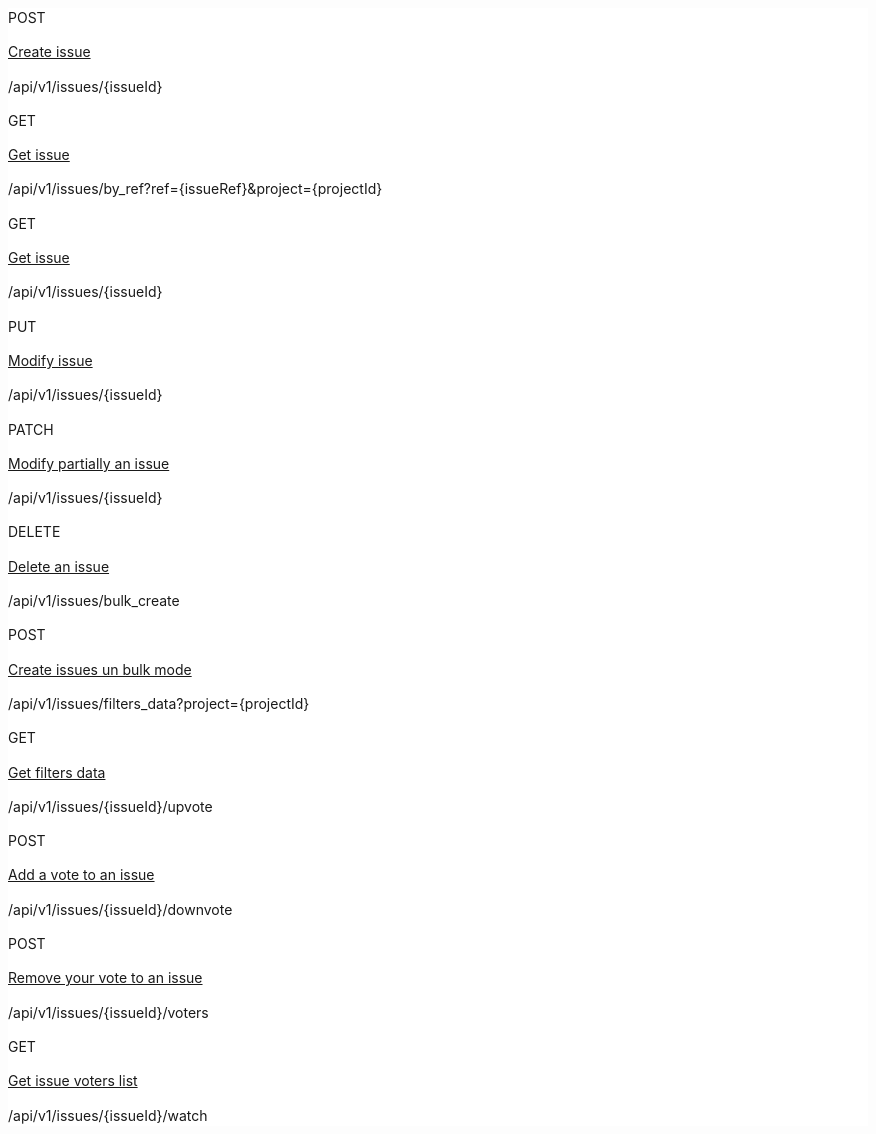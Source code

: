 POST

[Create issue](#issues-create)

/api/v1/issues/{issueId}

GET

[Get issue](#issues-get)

/api/v1/issues/by\_ref?ref={issueRef}&project={projectId}

GET

[Get issue](#issues-get-by-ref)

/api/v1/issues/{issueId}

PUT

[Modify issue](#issues-edit)

/api/v1/issues/{issueId}

PATCH

[Modify partially an issue](#issues-edit)

/api/v1/issues/{issueId}

DELETE

[Delete an issue](#issues-delete)

/api/v1/issues/bulk\_create

POST

[Create issues un bulk mode](#issues-bulk-create)

/api/v1/issues/filters\_data?project={projectId}

GET

[Get filters data](#issues-get-filters-data)

/api/v1/issues/{issueId}/upvote

POST

[Add a vote to an issue](#issues-upvote)

/api/v1/issues/{issueId}/downvote

POST

[Remove your vote to an issue](#issues-downvote)

/api/v1/issues/{issueId}/voters

GET

[Get issue voters list](#issues-voters)

/api/v1/issues/{issueId}/watch
